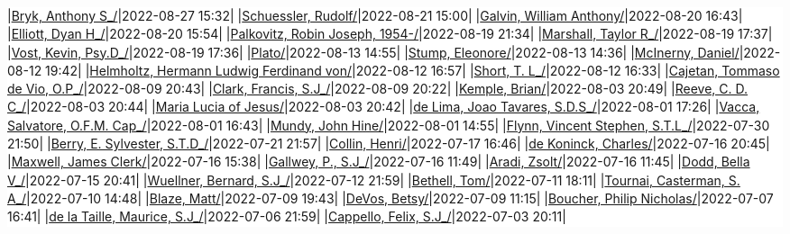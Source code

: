 |[Bryk, Anthony S_/](https://isidore.co/CalibreLibrary/Bryk,%20Anthony%20S_/)|2022-08-27 15:32|
|[Schuessler, Rudolf/](https://isidore.co/CalibreLibrary/Schuessler,%20Rudolf/)|2022-08-21 15:00|
|[Galvin, William Anthony/](https://isidore.co/CalibreLibrary/Galvin,%20William%20Anthony/)|2022-08-20 16:43|
|[Elliott, Dyan H_/](https://isidore.co/CalibreLibrary/Elliott,%20Dyan%20H_/)|2022-08-20 15:54|
|[Palkovitz, Robin Joseph, 1954-/](https://isidore.co/CalibreLibrary/Palkovitz,%20Robin%20Joseph,%201954-/)|2022-08-19 21:34|
|[Marshall, Taylor R_/](https://isidore.co/CalibreLibrary/Marshall,%20Taylor%20R_/)|2022-08-19 17:37|
|[Vost, Kevin, Psy.D_/](https://isidore.co/CalibreLibrary/Vost,%20Kevin,%20Psy.D_/)|2022-08-19 17:36|
|[Plato/](https://isidore.co/CalibreLibrary/Plato/)|2022-08-13 14:55|
|[Stump, Eleonore/](https://isidore.co/CalibreLibrary/Stump,%20Eleonore/)|2022-08-13 14:36|
|[McInerny, Daniel/](https://isidore.co/CalibreLibrary/McInerny,%20Daniel/)|2022-08-12 19:42|
|[Helmholtz, Hermann Ludwig Ferdinand von/](https://isidore.co/CalibreLibrary/Helmholtz,%20Hermann%20Ludwig%20Ferdinand%20von/)|2022-08-12 16:57|
|[Short, T. L_/](https://isidore.co/CalibreLibrary/Short,%20T.%20L_/)|2022-08-12 16:33|
|[Cajetan, Tommaso de Vio, O.P_/](https://isidore.co/CalibreLibrary/Cajetan,%20Tommaso%20de%20Vio,%20O.P_/)|2022-08-09 20:43|
|[Clark, Francis, S.J_/](https://isidore.co/CalibreLibrary/Clark,%20Francis,%20S.J_/)|2022-08-09 20:22|
|[Kemple, Brian/](https://isidore.co/CalibreLibrary/Kemple,%20Brian/)|2022-08-03 20:49|
|[Reeve, C. D. C_/](https://isidore.co/CalibreLibrary/Reeve,%20C.%20D.%20C_/)|2022-08-03 20:44|
|[Maria Lucia of Jesus/](https://isidore.co/CalibreLibrary/Maria%20Lucia%20of%20Jesus/)|2022-08-03 20:42|
|[de Lima, Joao Tavares, S.D.S_/](https://isidore.co/CalibreLibrary/de%20Lima,%20Joao%20Tavares,%20S.D.S_/)|2022-08-01 17:26|
|[Vacca, Salvatore, O.F.M. Cap_/](https://isidore.co/CalibreLibrary/Vacca,%20Salvatore,%20O.F.M.%20Cap_/)|2022-08-01 16:43|
|[Mundy, John Hine/](https://isidore.co/CalibreLibrary/Mundy,%20John%20Hine/)|2022-08-01 14:55|
|[Flynn, Vincent Stephen, S.T.L_/](https://isidore.co/CalibreLibrary/Flynn,%20Vincent%20Stephen,%20S.T.L_/)|2022-07-30 21:50|
|[Berry, E. Sylvester, S.T.D_/](https://isidore.co/CalibreLibrary/Berry,%20E.%20Sylvester,%20S.T.D_/)|2022-07-21 21:57|
|[Collin, Henri/](https://isidore.co/CalibreLibrary/Collin,%20Henri/)|2022-07-17 16:46|
|[de Koninck, Charles/](https://isidore.co/CalibreLibrary/de%20Koninck,%20Charles/)|2022-07-16 20:45|
|[Maxwell, James Clerk/](https://isidore.co/CalibreLibrary/Maxwell,%20James%20Clerk/)|2022-07-16 15:38|
|[Gallwey, P., S.J_/](https://isidore.co/CalibreLibrary/Gallwey,%20P.,%20S.J_/)|2022-07-16 11:49|
|[Aradi, Zsolt/](https://isidore.co/CalibreLibrary/Aradi,%20Zsolt/)|2022-07-16 11:45|
|[Dodd, Bella V_/](https://isidore.co/CalibreLibrary/Dodd,%20Bella%20V_/)|2022-07-15 20:41|
|[Wuellner, Bernard, S.J_/](https://isidore.co/CalibreLibrary/Wuellner,%20Bernard,%20S.J_/)|2022-07-12 21:59|
|[Bethell, Tom/](https://isidore.co/CalibreLibrary/Bethell,%20Tom/)|2022-07-11 18:11|
|[Tournai, Casterman, S. A_/](https://isidore.co/CalibreLibrary/Tournai,%20Casterman,%20S.%20A_/)|2022-07-10 14:48|
|[Blaze, Matt/](https://isidore.co/CalibreLibrary/Blaze,%20Matt/)|2022-07-09 19:43|
|[DeVos, Betsy/](https://isidore.co/CalibreLibrary/DeVos,%20Betsy/)|2022-07-09 11:15|
|[Boucher, Philip Nicholas/](https://isidore.co/CalibreLibrary/Boucher,%20Philip%20Nicholas/)|2022-07-07 16:41|
|[de la Taille, Maurice, S.J_/](https://isidore.co/CalibreLibrary/de%20la%20Taille,%20Maurice,%20S.J_/)|2022-07-06 21:59|
|[Cappello, Felix, S.J_/](https://isidore.co/CalibreLibrary/Cappello,%20Felix,%20S.J_/)|2022-07-03 20:11|
